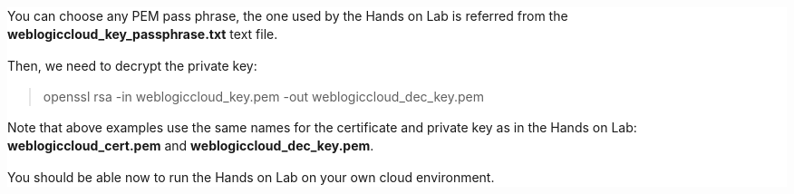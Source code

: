 You can choose any PEM pass phrase, the one used by the Hands on Lab is referred from the **weblogiccloud_key_passphrase.txt** text file.



Then, we need to decrypt the private key:

> openssl rsa -in weblogiccloud_key.pem -out weblogiccloud_dec_key.pem



Note that above examples use the same names for the certificate and private key as in the Hands on Lab: **weblogiccloud_cert.pem** and **weblogiccloud_dec_key.pem**.



You should be able now to run the Hands on Lab on your own cloud environment.
